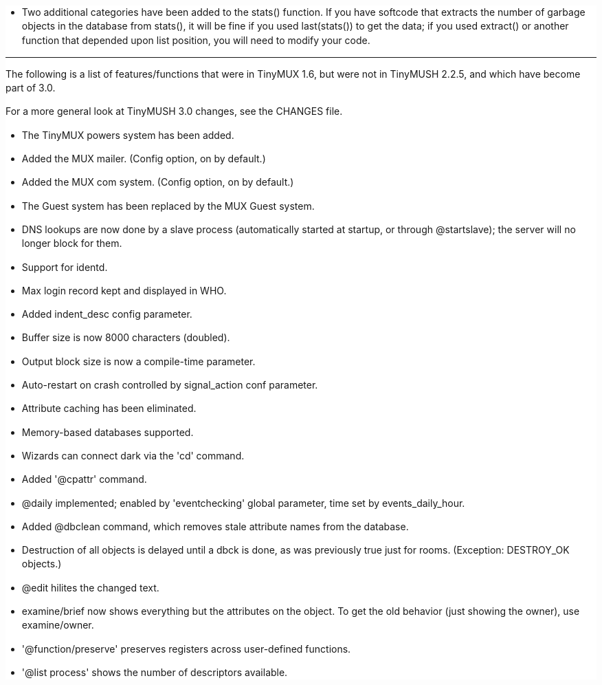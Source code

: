 - Two additional categories have been added to the stats() function. If
  you have softcode that extracts the number of garbage objects in the
  database from stats(), it will be fine if you used last(stats()) to
  get the data; if you used extract() or another function that depended
  upon list position, you will need to modify your code.

-----------------------------------------------------------------------------

The following is a list of features/functions that were in TinyMUX 1.6,
but were not in TinyMUSH 2.2.5, and which have become part of 3.0.

For a more general look at TinyMUSH 3.0 changes, see the CHANGES file.

- The TinyMUX powers system has been added.

- Added the MUX mailer. (Config option, on by default.)

- Added the MUX com system. (Config option, on by default.)

- The Guest system has been replaced by the MUX Guest system.

- DNS lookups are now done by a slave process (automatically started at
  startup, or through @startslave); the server will no longer block for
  them.

- Support for identd.

- Max login record kept and displayed in WHO.

- Added indent_desc config parameter.

- Buffer size is now 8000 characters (doubled).

- Output block size is now a compile-time parameter.

- Auto-restart on crash controlled by signal_action conf parameter.

- Attribute caching has been eliminated.

- Memory-based databases supported.

- Wizards can connect dark via the 'cd' command.

- Added '@cpattr' command.

- @daily implemented; enabled by 'eventchecking' global parameter, time
  set by events_daily_hour.

- Added @dbclean command, which removes stale attribute names from the
  database.

- Destruction of all objects is delayed until a dbck is done, as was
  previously true just for rooms. (Exception: DESTROY_OK objects.)

- @edit hilites the changed text.

- examine/brief now shows everything but the attributes on the object.
  To get the old behavior (just showing the owner), use examine/owner.

- '@function/preserve' preserves registers across user-defined functions.

- '@list process' shows the number of descriptors available.
